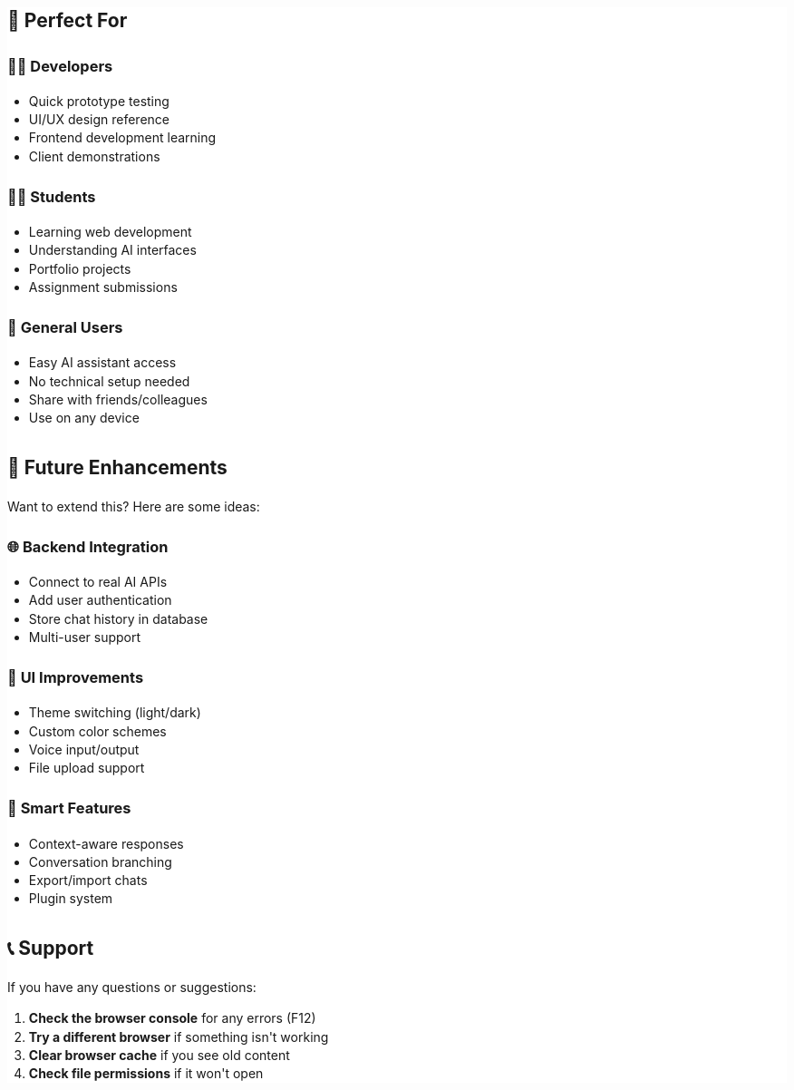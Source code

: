 ## 🎯 **Perfect For**

### 👨‍💻 **Developers**
- Quick prototype testing
- UI/UX design reference
- Frontend development learning
- Client demonstrations

### 👩‍🎓 **Students**
- Learning web development
- Understanding AI interfaces
- Portfolio projects
- Assignment submissions

### 👥 **General Users**
- Easy AI assistant access
- No technical setup needed
- Share with friends/colleagues
- Use on any device

## 🔮 **Future Enhancements**

Want to extend this? Here are some ideas:

### 🌐 **Backend Integration**
- Connect to real AI APIs
- Add user authentication
- Store chat history in database
- Multi-user support

### 🎨 **UI Improvements**
- Theme switching (light/dark)
- Custom color schemes
- Voice input/output
- File upload support

### 🧠 **Smart Features**
- Context-aware responses
- Conversation branching
- Export/import chats
- Plugin system

## 📞 **Support**

If you have any questions or suggestions:

1. **Check the browser console** for any errors (F12)
2. **Try a different browser** if something isn't working
3. **Clear browser cache** if you see old content
4. **Check file permissions** if it won't open
